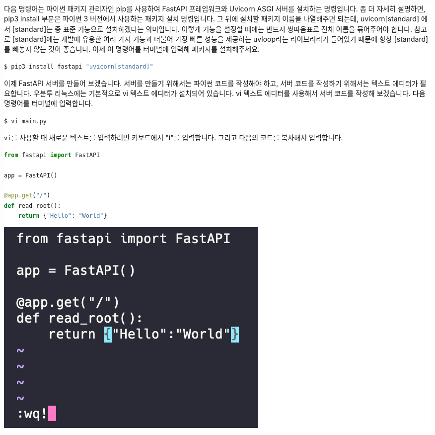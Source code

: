 다음 명령어는 파이썬 패키지 관리자인 pip를 사용하여 FastAPI 프레임워크와
Uvicorn ASGI 서버를 설치하는 명령입니다. 좀 더 자세히 설명하면, pip3
install 부분은 파이썬 3 버전에서 사용하는 패키지 설치 명령입니다. 그
뒤에 설치할 패키지 이름을 나열해주면 되는데, uvicorn[standard] 에서
[standard]는 중 표준 기능으로 설치하겠다는 의미입니다. 이렇게 기능을
설정할 떄에는 반드시 쌍따옴표로 전체 이름을 묶어주어야 합니다. 참고로
[standard]에는 개발에 유용한 여러 가지 기능과 더불어 가장 빠른 성능을
제공하는 uvloop라는 라이브러리가 들어있기 때문에 항상 [standard]를
빼놓지 않는 것이 좋습니다. 이제 이 명령어를 터미널에 입력해 패키지를
설치해주세요.

```bash
$ pip3 install fastapi "uvicorn[standard]"
```

이제 FastAPI 서버를 만들어 보겠습니다. 서버를 만들기 위해서는 파이썬
코드를 작성해야 하고, 서버 코드를 작성하기 위해서는 텍스트 에디터가
필요합니다. 우분투 리눅스에는 기본적으로 vi 텍스트 에디터가 설치되어
있습니다. vi 텍스트 에디터를 사용해서 서버 코드를 작성해 보겠습니다.
다음 명령어를 터미널에 입력합니다.

```bash
$ vi main.py
```

`vi`를 사용할 때 새로운 텍스트를 입력하려면 키보드에서 "i"를 입력합니다.
그리고 다음의 코드를 복사해서 입력합니다.

```python
from fastapi import FastAPI

app = FastAPI()

@app.get("/")
def read_root():
    return {"Hello": "World"}
```

![](media/image56.png)
